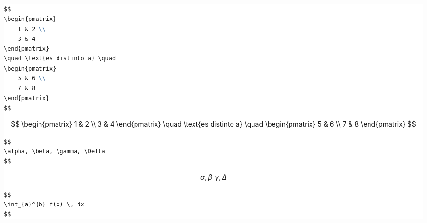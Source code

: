 </div>
<div class="col-sm-6 my-auto">

```markdown
$$
\begin{pmatrix} 
    1 & 2 \\ 
    3 & 4 
\end{pmatrix} 
\quad \text{es distinto a} \quad 
\begin{pmatrix} 
    5 & 6 \\ 
    7 & 8 
\end{pmatrix}
$$
```

</div>
<div class="col-sm-6 my-auto">

$$
\begin{pmatrix} 
    1 & 2 \\ 
    3 & 4 
\end{pmatrix} 
\quad \text{es distinto a} \quad 
\begin{pmatrix} 
    5 & 6 \\ 
    7 & 8 
\end{pmatrix}
$$

</div>
<div class="col-sm-6 my-auto">

```markdown
$$
\alpha, \beta, \gamma, \Delta
$$
```

</div>
<div class="col-sm-6 my-auto">

$$
\alpha, \beta, \gamma, \Delta
$$

</div>
<div class="col-sm-6 my-auto">

```markdown
$$
\int_{a}^{b} f(x) \, dx
$$
```
